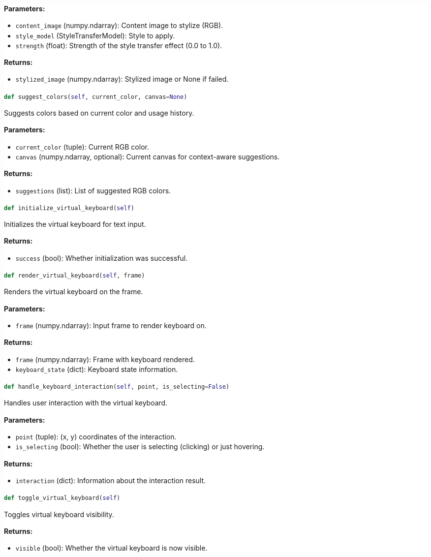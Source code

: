 **Parameters:**
- `content_image` (numpy.ndarray): Content image to stylize (RGB).
- `style_model` (StyleTransferModel): Style to apply.
- `strength` (float): Strength of the style transfer effect (0.0 to 1.0).

**Returns:**
- `stylized_image` (numpy.ndarray): Stylized image or None if failed.

```python
def suggest_colors(self, current_color, canvas=None)
```
Suggests colors based on current color and usage history.

**Parameters:**
- `current_color` (tuple): Current RGB color.
- `canvas` (numpy.ndarray, optional): Current canvas for context-aware suggestions.

**Returns:**
- `suggestions` (list): List of suggested RGB colors.

```python
def initialize_virtual_keyboard(self)
```
Initializes the virtual keyboard for text input.

**Returns:**
- `success` (bool): Whether initialization was successful.

```python
def render_virtual_keyboard(self, frame)
```
Renders the virtual keyboard on the frame.

**Parameters:**
- `frame` (numpy.ndarray): Input frame to render keyboard on.

**Returns:**
- `frame` (numpy.ndarray): Frame with keyboard rendered.
- `keyboard_state` (dict): Keyboard state information.

```python
def handle_keyboard_interaction(self, point, is_selecting=False)
```
Handles user interaction with the virtual keyboard.

**Parameters:**
- `point` (tuple): (x, y) coordinates of the interaction.
- `is_selecting` (bool): Whether the user is selecting (clicking) or just hovering.

**Returns:**
- `interaction` (dict): Information about the interaction result.

```python
def toggle_virtual_keyboard(self)
```
Toggles virtual keyboard visibility.

**Returns:**
- `visible` (bool): Whether the virtual keyboard is now visible.
